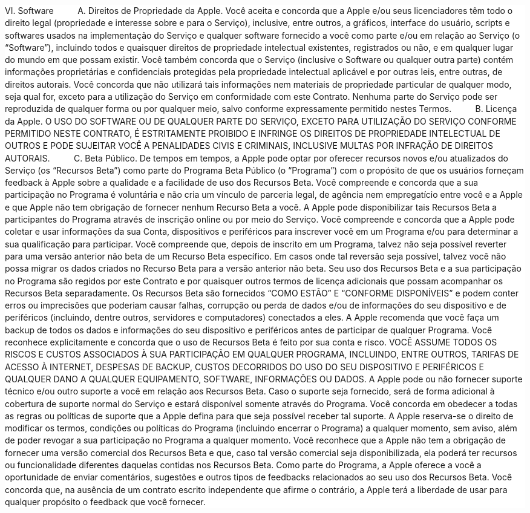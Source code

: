 VI. Software          A. Direitos de Propriedade da Apple. Você aceita e concorda que a Apple e/ou seus licenciadores têm todo o direito legal (propriedade e interesse sobre e para o Serviço), inclusive, entre outros, a gráficos, interface do usuário, scripts e softwares usados na implementação do Serviço e qualquer software fornecido a você como parte e/ou em relação ao Serviço (o “Software”), incluindo todos e quaisquer direitos de propriedade intelectual existentes, registrados ou não, e em qualquer lugar do mundo em que possam existir. Você também concorda que o Serviço (inclusive o Software ou qualquer outra parte) contém informações proprietárias e confidenciais protegidas pela propriedade intelectual aplicável e por outras leis, entre outras, de direitos autorais. Você concorda que não utilizará tais informações nem materiais de propriedade particular de qualquer modo, seja qual for, exceto para a utilização do Serviço em conformidade com este Contrato. Nenhuma parte do Serviço pode ser reproduzida de qualquer forma ou por qualquer meio, salvo conforme expressamente permitido nestes Termos.          B. Licença da Apple. O USO DO SOFTWARE OU DE QUALQUER PARTE DO SERVIÇO, EXCETO PARA UTILIZAÇÃO DO SERVIÇO CONFORME PERMITIDO NESTE CONTRATO, É ESTRITAMENTE PROIBIDO E INFRINGE OS DIREITOS DE PROPRIEDADE INTELECTUAL DE OUTROS E PODE SUJEITAR VOCÊ A PENALIDADES CIVIS E CRIMINAIS, INCLUSIVE MULTAS POR INFRAÇÃO DE DIREITOS AUTORAIS.          C. Beta Público. De tempos em tempos, a Apple pode optar por oferecer recursos novos e/ou atualizados do Serviço (os “Recursos Beta”) como parte do Programa Beta Público (o “Programa”) com o propósito de que os usuários forneçam feedback à Apple sobre a qualidade e a facilidade de uso dos Recursos Beta. Você compreende e concorda que a sua participação no Programa é voluntária e não cria um vínculo de parceria legal, de agência nem empregatício entre você e a Apple e que Apple não tem obrigação de fornecer nenhum Recurso Beta a você. A Apple pode disponibilizar tais Recursos Beta a participantes do Programa através de inscrição online ou por meio do Serviço. Você compreende e concorda que a Apple pode coletar e usar informações da sua Conta, dispositivos e periféricos para inscrever você em um Programa e/ou para determinar a sua qualificação para participar. Você compreende que, depois de inscrito em um Programa, talvez não seja possível reverter para uma versão anterior não beta de um Recurso Beta específico. Em casos onde tal reversão seja possível, talvez você não possa migrar os dados criados no Recurso Beta para a versão anterior não beta. Seu uso dos Recursos Beta e a sua participação no Programa são regidos por este Contrato e por quaisquer outros termos de licença adicionais que possam acompanhar os Recursos Beta separadamente. Os Recursos Beta são fornecidos “COMO ESTÃO” E “CONFORME DISPONÍVEIS” e podem conter erros ou imprecisões que poderiam causar falhas, corrupção ou perda de dados e/ou de informações do seu dispositivo e de periféricos (incluindo, dentre outros, servidores e computadores) conectados a eles. A Apple recomenda que você faça um backup de todos os dados e informações do seu dispositivo e periféricos antes de participar de qualquer Programa. Você reconhece explicitamente e concorda que o uso de Recursos Beta é feito por sua conta e risco. VOCÊ ASSUME TODOS OS RISCOS E CUSTOS ASSOCIADOS À SUA PARTICIPAÇÃO EM QUALQUER PROGRAMA, INCLUINDO, ENTRE OUTROS, TARIFAS DE ACESSO À INTERNET, DESPESAS DE BACKUP, CUSTOS DECORRIDOS DO USO DO SEU DISPOSITIVO E PERIFÉRICOS E QUALQUER DANO A QUALQUER EQUIPAMENTO, SOFTWARE, INFORMAÇÕES OU DADOS. A Apple pode ou não fornecer suporte técnico e/ou outro suporte a você em relação aos Recursos Beta. Caso o suporte seja fornecido, será de forma adicional à cobertura de suporte normal do Serviço e estará disponível somente através do Programa. Você concorda em obedecer a todas as regras ou políticas de suporte que a Apple defina para que seja possível receber tal suporte. A Apple reserva\-se o direito de modificar os termos, condições ou políticas do Programa (incluindo encerrar o Programa) a qualquer momento, sem aviso, além de poder revogar a sua participação no Programa a qualquer momento. Você reconhece que a Apple não tem a obrigação de fornecer uma versão comercial dos Recursos Beta e que, caso tal versão comercial seja disponibilizada, ela poderá ter recursos ou funcionalidade diferentes daquelas contidas nos Recursos Beta. Como parte do Programa, a Apple oferece a você a oportunidade de enviar comentários, sugestões e outros tipos de feedbacks relacionados ao seu uso dos Recursos Beta. Você concorda que, na ausência de um contrato escrito independente que afirme o contrário, a Apple terá a liberdade de usar para qualquer propósito o feedback que você fornecer.
